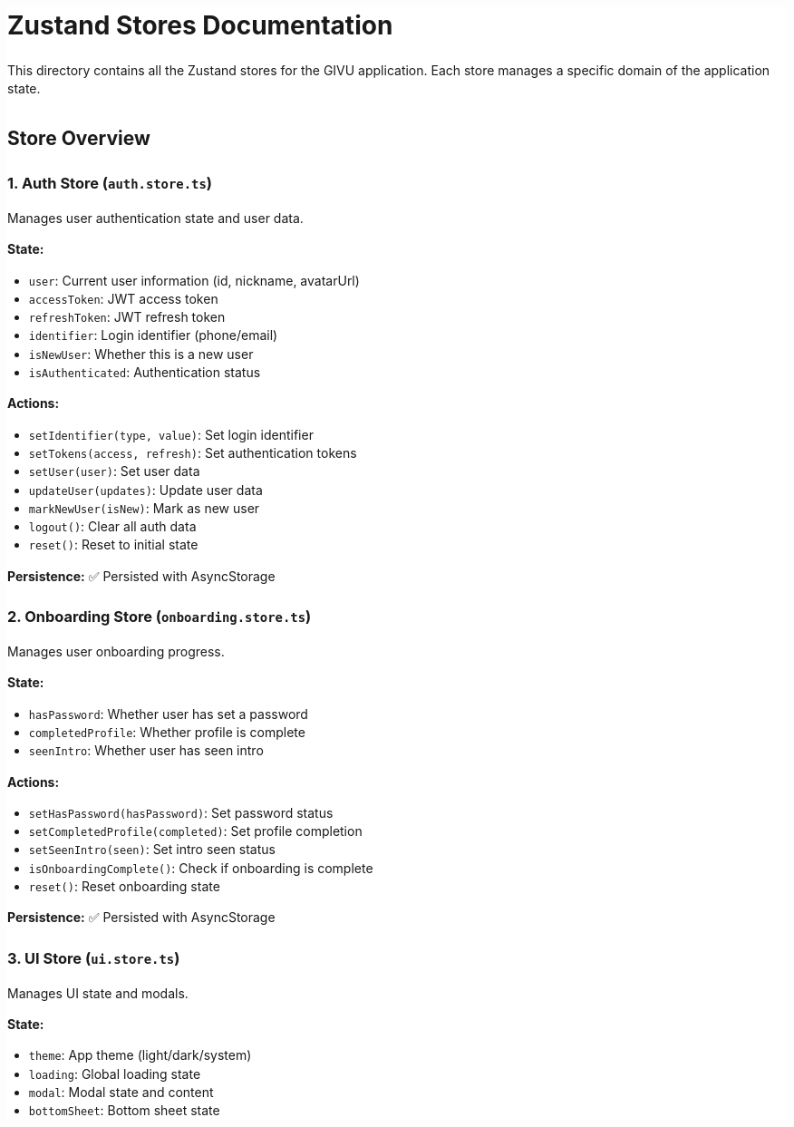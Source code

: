# Zustand Stores Documentation

This directory contains all the Zustand stores for the GIVU application. Each store manages a specific domain of the application state.

## Store Overview

### 1. Auth Store (`auth.store.ts`)
Manages user authentication state and user data.

**State:**
- `user`: Current user information (id, nickname, avatarUrl)
- `accessToken`: JWT access token
- `refreshToken`: JWT refresh token
- `identifier`: Login identifier (phone/email)
- `isNewUser`: Whether this is a new user
- `isAuthenticated`: Authentication status

**Actions:**
- `setIdentifier(type, value)`: Set login identifier
- `setTokens(access, refresh)`: Set authentication tokens
- `setUser(user)`: Set user data
- `updateUser(updates)`: Update user data
- `markNewUser(isNew)`: Mark as new user
- `logout()`: Clear all auth data
- `reset()`: Reset to initial state

**Persistence:** ✅ Persisted with AsyncStorage

### 2. Onboarding Store (`onboarding.store.ts`)
Manages user onboarding progress.

**State:**
- `hasPassword`: Whether user has set a password
- `completedProfile`: Whether profile is complete
- `seenIntro`: Whether user has seen intro

**Actions:**
- `setHasPassword(hasPassword)`: Set password status
- `setCompletedProfile(completed)`: Set profile completion
- `setSeenIntro(seen)`: Set intro seen status
- `isOnboardingComplete()`: Check if onboarding is complete
- `reset()`: Reset onboarding state

**Persistence:** ✅ Persisted with AsyncStorage

### 3. UI Store (`ui.store.ts`)
Manages UI state and modals.

**State:**
- `theme`: App theme (light/dark/system)
- `loading`: Global loading state
- `modal`: Modal state and content
- `bottomSheet`: Bottom sheet state
